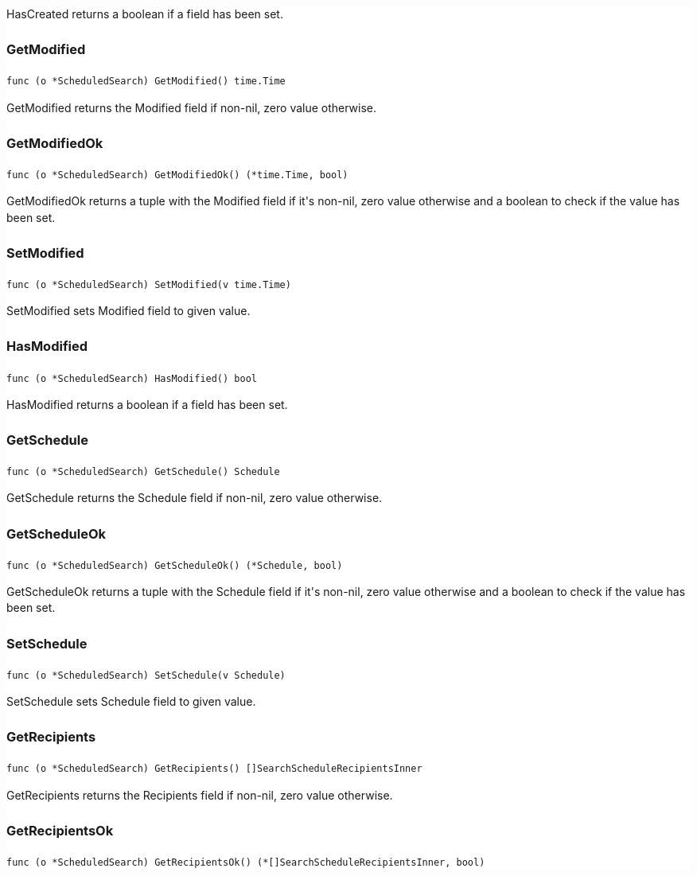 HasCreated returns a boolean if a field has been set.

### GetModified

`func (o *ScheduledSearch) GetModified() time.Time`

GetModified returns the Modified field if non-nil, zero value otherwise.

### GetModifiedOk

`func (o *ScheduledSearch) GetModifiedOk() (*time.Time, bool)`

GetModifiedOk returns a tuple with the Modified field if it's non-nil, zero value otherwise
and a boolean to check if the value has been set.

### SetModified

`func (o *ScheduledSearch) SetModified(v time.Time)`

SetModified sets Modified field to given value.

### HasModified

`func (o *ScheduledSearch) HasModified() bool`

HasModified returns a boolean if a field has been set.

### GetSchedule

`func (o *ScheduledSearch) GetSchedule() Schedule`

GetSchedule returns the Schedule field if non-nil, zero value otherwise.

### GetScheduleOk

`func (o *ScheduledSearch) GetScheduleOk() (*Schedule, bool)`

GetScheduleOk returns a tuple with the Schedule field if it's non-nil, zero value otherwise
and a boolean to check if the value has been set.

### SetSchedule

`func (o *ScheduledSearch) SetSchedule(v Schedule)`

SetSchedule sets Schedule field to given value.


### GetRecipients

`func (o *ScheduledSearch) GetRecipients() []SearchScheduleRecipientsInner`

GetRecipients returns the Recipients field if non-nil, zero value otherwise.

### GetRecipientsOk

`func (o *ScheduledSearch) GetRecipientsOk() (*[]SearchScheduleRecipientsInner, bool)`
